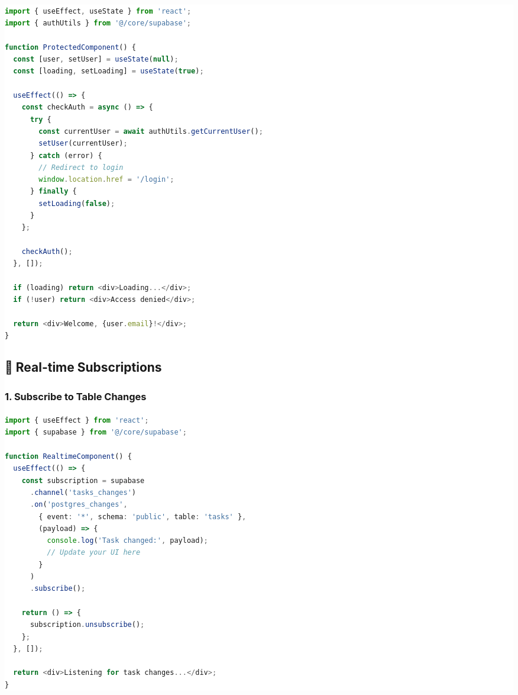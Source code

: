 ```typescript
import { useEffect, useState } from 'react';
import { authUtils } from '@/core/supabase';

function ProtectedComponent() {
  const [user, setUser] = useState(null);
  const [loading, setLoading] = useState(true);

  useEffect(() => {
    const checkAuth = async () => {
      try {
        const currentUser = await authUtils.getCurrentUser();
        setUser(currentUser);
      } catch (error) {
        // Redirect to login
        window.location.href = '/login';
      } finally {
        setLoading(false);
      }
    };

    checkAuth();
  }, []);

  if (loading) return <div>Loading...</div>;
  if (!user) return <div>Access denied</div>;

  return <div>Welcome, {user.email}!</div>;
}
```

## 📡 **Real-time Subscriptions**

### **1. Subscribe to Table Changes**

```typescript
import { useEffect } from 'react';
import { supabase } from '@/core/supabase';

function RealtimeComponent() {
  useEffect(() => {
    const subscription = supabase
      .channel('tasks_changes')
      .on('postgres_changes', 
        { event: '*', schema: 'public', table: 'tasks' },
        (payload) => {
          console.log('Task changed:', payload);
          // Update your UI here
        }
      )
      .subscribe();

    return () => {
      subscription.unsubscribe();
    };
  }, []);

  return <div>Listening for task changes...</div>;
}
```
